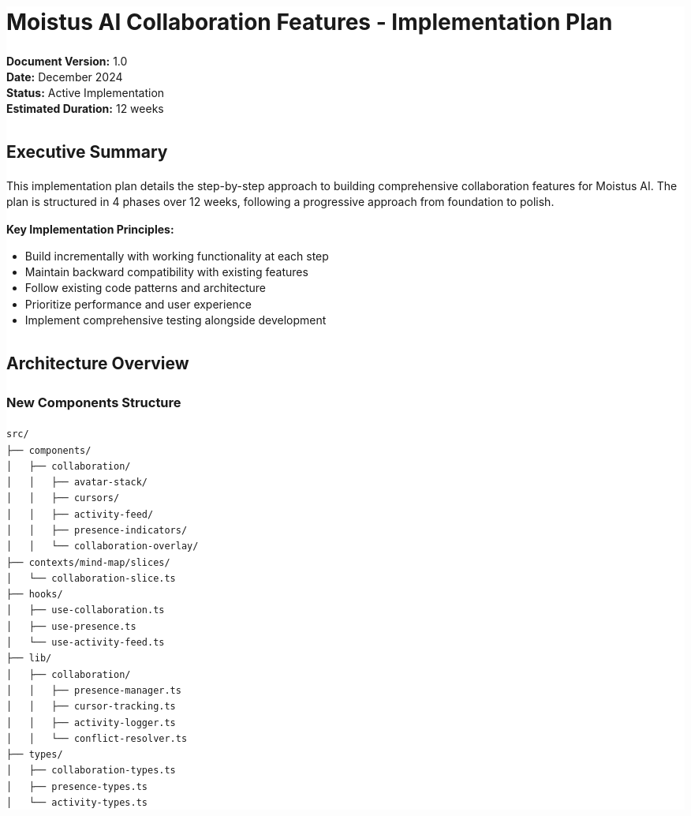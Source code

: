 # Moistus AI Collaboration Features - Implementation Plan

**Document Version:** 1.0  
**Date:** December 2024  
**Status:** Active Implementation  
**Estimated Duration:** 12 weeks

## Executive Summary

This implementation plan details the step-by-step approach to building comprehensive collaboration features for Moistus AI. The plan is structured in 4 phases over 12 weeks, following a progressive approach from foundation to polish.

**Key Implementation Principles:**
- Build incrementally with working functionality at each step
- Maintain backward compatibility with existing features
- Follow existing code patterns and architecture
- Prioritize performance and user experience
- Implement comprehensive testing alongside development

## Architecture Overview

### New Components Structure
```
src/
├── components/
│   ├── collaboration/
│   │   ├── avatar-stack/
│   │   ├── cursors/
│   │   ├── activity-feed/
│   │   ├── presence-indicators/
│   │   └── collaboration-overlay/
├── contexts/mind-map/slices/
│   └── collaboration-slice.ts
├── hooks/
│   ├── use-collaboration.ts
│   ├── use-presence.ts
│   └── use-activity-feed.ts
├── lib/
│   ├── collaboration/
│   │   ├── presence-manager.ts
│   │   ├── cursor-tracking.ts
│   │   ├── activity-logger.ts
│   │   └── conflict-resolver.ts
├── types/
│   ├── collaboration-types.ts
│   ├── presence-types.ts
│   └── activity-types.ts
```
